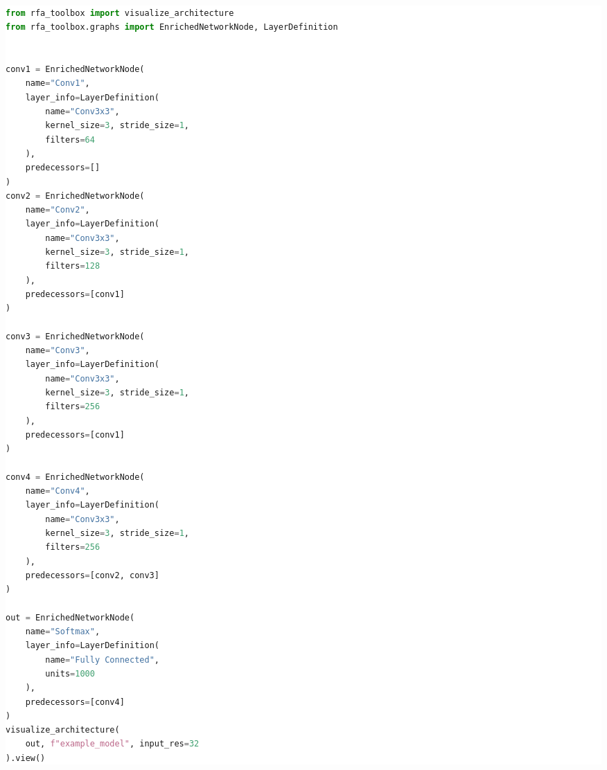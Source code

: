 ```python
from rfa_toolbox import visualize_architecture
from rfa_toolbox.graphs import EnrichedNetworkNode, LayerDefinition


conv1 = EnrichedNetworkNode(
    name="Conv1",
    layer_info=LayerDefinition(
        name="Conv3x3",
        kernel_size=3, stride_size=1,
        filters=64
    ),
    predecessors=[]
)
conv2 = EnrichedNetworkNode(
    name="Conv2",
    layer_info=LayerDefinition(
        name="Conv3x3",
        kernel_size=3, stride_size=1,
        filters=128
    ),
    predecessors=[conv1]
)

conv3 = EnrichedNetworkNode(
    name="Conv3",
    layer_info=LayerDefinition(
        name="Conv3x3",
        kernel_size=3, stride_size=1,
        filters=256
    ),
    predecessors=[conv1]
)

conv4 = EnrichedNetworkNode(
    name="Conv4",
    layer_info=LayerDefinition(
        name="Conv3x3",
        kernel_size=3, stride_size=1,
        filters=256
    ),
    predecessors=[conv2, conv3]
)

out = EnrichedNetworkNode(
    name="Softmax",
    layer_info=LayerDefinition(
        name="Fully Connected",
        units=1000
    ),
    predecessors=[conv4]
)
visualize_architecture(
    out, f"example_model", input_res=32
).view()

```
